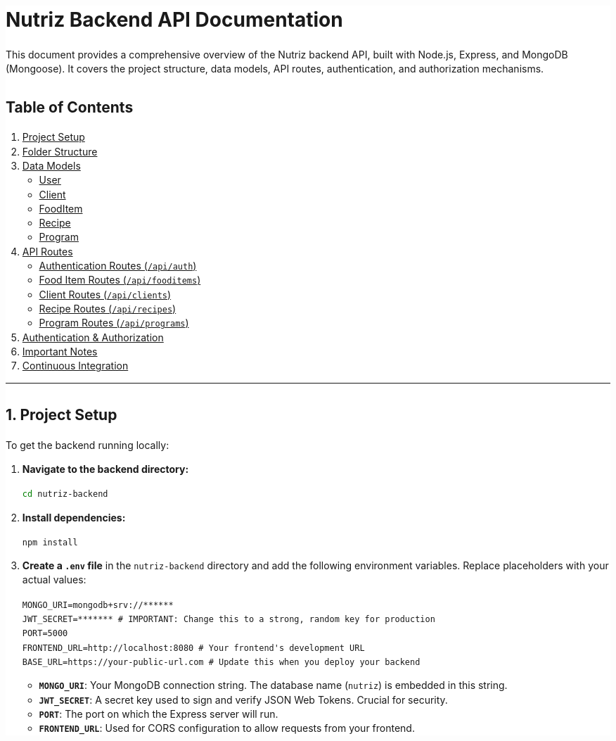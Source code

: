 # Nutriz Backend API Documentation

This document provides a comprehensive overview of the Nutriz backend API, built with Node.js, Express, and MongoDB (Mongoose). It covers the project structure, data models, API routes, authentication, and authorization mechanisms.

## Table of Contents

1.  [Project Setup](#1-project-setup)
2.  [Folder Structure](#2-folder-structure)
3.  [Data Models](#3-data-models)
    *   [User](#user-model)
    *   [Client](#client-model)
    *   [FoodItem](#fooditem-model)
    *   [Recipe](#recipe-model)
    *   [Program](#program-model)
4.  [API Routes](#4-api-routes)
    *   [Authentication Routes (`/api/auth`)](#authentication-routes-apiauth)
    *   [Food Item Routes (`/api/fooditems`)](#food-item-routes-apifooditems)
    *   [Client Routes (`/api/clients`)](#client-routes-apiclients)
    *   [Recipe Routes (`/api/recipes`)](#recipe-routes-apirecipes)
    *   [Program Routes (`/api/programs`)](#program-routes-apiprograms)
5.  [Authentication & Authorization](#5-authentication--authorization)
6.  [Important Notes](#6-important-notes)
7.  [Continuous Integration](#7-continuous-integration)

---

## 1. Project Setup

To get the backend running locally:

1.  **Navigate to the backend directory:**
    ```bash
    cd nutriz-backend
    ```
2.  **Install dependencies:**
    ```bash
    npm install
    ```
3.  **Create a `.env` file** in the `nutriz-backend` directory and add the following environment variables. Replace placeholders with your actual values:

    ```env
    MONGO_URI=mongodb+srv://******
    JWT_SECRET=******* # IMPORTANT: Change this to a strong, random key for production
    PORT=5000
    FRONTEND_URL=http://localhost:8080 # Your frontend's development URL
    BASE_URL=https://your-public-url.com # Update this when you deploy your backend
    ```
    *   **`MONGO_URI`**: Your MongoDB connection string. The database name (`nutriz`) is embedded in this string.
    *   **`JWT_SECRET`**: A secret key used to sign and verify JSON Web Tokens. Crucial for security.
    *   **`PORT`**: The port on which the Express server will run.
    *   **`FRONTEND_URL`**: Used for CORS configuration to allow requests from your frontend.

